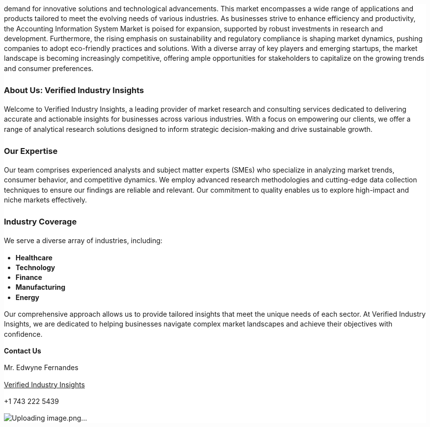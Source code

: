 demand for innovative solutions and technological advancements. This market encompasses a wide range of applications and products tailored to meet the evolving needs of various industries. As businesses strive to enhance efficiency and productivity, the Accounting Information System Market is poised for expansion, supported by robust investments in research and development. Furthermore, the rising emphasis on sustainability and regulatory compliance is shaping market dynamics, pushing companies to adopt eco-friendly practices and solutions. With a diverse array of key players and emerging startups, the market landscape is becoming increasingly competitive, offering ample opportunities for stakeholders to capitalize on the growing trends and consumer preferences.</p><h3>About Us: Verified Industry Insights</h3><p>Welcome to Verified Industry Insights, a leading provider of market research and consulting services dedicated to delivering accurate and actionable insights for businesses across various industries. With a focus on empowering our clients, we offer a range of analytical research solutions designed to inform strategic decision-making and drive sustainable growth.</p><h3>Our Expertise</h3><p>Our team comprises experienced analysts and subject matter experts (SMEs) who specialize in analyzing market trends, consumer behavior, and competitive dynamics. We employ advanced research methodologies and cutting-edge data collection techniques to ensure our findings are reliable and relevant. Our commitment to quality enables us to explore high-impact and niche markets effectively.</p><h3>Industry Coverage</h3><p>We serve a diverse array of industries, including:</p><ul><li><strong>Healthcare</strong></li><li><strong>Technology</strong></li><li><strong>Finance</strong></li><li><strong>Manufacturing</strong></li><li><strong>Energy</strong></li></ul><p>Our comprehensive approach allows us to provide tailored insights that meet the unique needs of each sector. At Verified Industry Insights, we are dedicated to helping businesses navigate complex market landscapes and achieve their objectives with confidence.</p><p><strong>Contact Us</strong></p><p>Mr. Edwyne Fernandes</p><p><a href="https://www.verifiedindustryinsights.com/">Verified Industry Insights</a></p><p>+1 743 222 5439</p>
![Uploading image.png…]()
